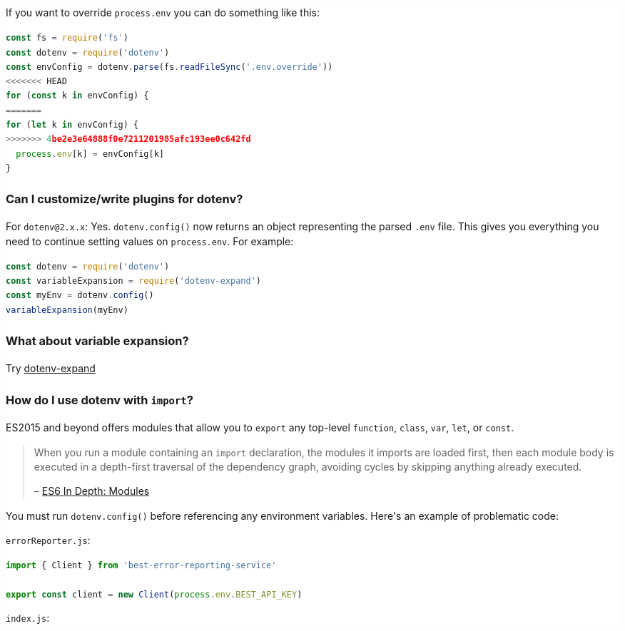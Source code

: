 If you want to override `process.env` you can do something like this:

```javascript
const fs = require('fs')
const dotenv = require('dotenv')
const envConfig = dotenv.parse(fs.readFileSync('.env.override'))
<<<<<<< HEAD
for (const k in envConfig) {
=======
for (let k in envConfig) {
>>>>>>> 4be2e3e64888f0e7211201985afc193ee0c642fd
  process.env[k] = envConfig[k]
}
```

### Can I customize/write plugins for dotenv?

For `dotenv@2.x.x`: Yes. `dotenv.config()` now returns an object representing
the parsed `.env` file. This gives you everything you need to continue
setting values on `process.env`. For example:

```js
const dotenv = require('dotenv')
const variableExpansion = require('dotenv-expand')
const myEnv = dotenv.config()
variableExpansion(myEnv)
```

### What about variable expansion?

Try [dotenv-expand](https://github.com/motdotla/dotenv-expand)

### How do I use dotenv with `import`?

ES2015 and beyond offers modules that allow you to `export` any top-level `function`, `class`, `var`, `let`, or `const`.

> When you run a module containing an `import` declaration, the modules it imports are loaded first, then each module body is executed in a depth-first traversal of the dependency graph, avoiding cycles by skipping anything already executed.
>
> – [ES6 In Depth: Modules](https://hacks.mozilla.org/2015/08/es6-in-depth-modules/)

You must run `dotenv.config()` before referencing any environment variables. Here's an example of problematic code:

`errorReporter.js`:

```js
import { Client } from 'best-error-reporting-service'

export const client = new Client(process.env.BEST_API_KEY)
```

`index.js`:
